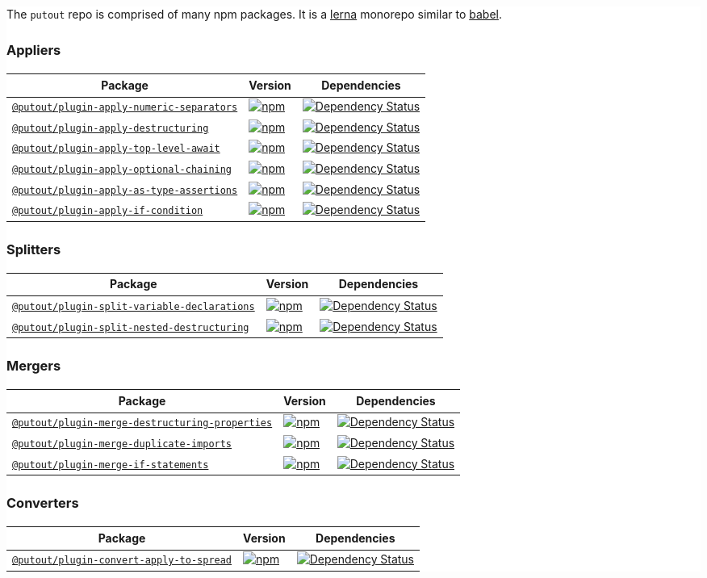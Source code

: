The `putout` repo is comprised of many npm packages. It is a [lerna](https://github.com/lerna/lerna) monorepo similar to [babel](https://github.com/babel/babel).

### Appliers

| Package | Version | Dependencies |
|--------|-------|------------|
| [`@putout/plugin-apply-numeric-separators`](/packages/plugin-apply-numeric-separators) | [![npm](https://img.shields.io/npm/v/@putout/plugin-apply-numeric-separators.svg?maxAge=86400)](https://www.npmjs.com/package/@putout/plugin-apply-numeric-separators) | [![Dependency Status](https://david-dm.org/coderaiser/putout.svg?path=packages/plugin-apply-numeric-separators)](https://david-dm.org/coderaiser/putout?path=packages/plugin-apply-numeric-separators) |
| [`@putout/plugin-apply-destructuring`](/packages/plugin-apply-destructuring) | [![npm](https://img.shields.io/npm/v/@putout/plugin-apply-destructuring.svg?maxAge=86400)](https://www.npmjs.com/package/@putout/plugin-apply-destructuring) | [![Dependency Status](https://david-dm.org/coderaiser/putout.svg?path=packages/plugin-apply-destructuring)](https://david-dm.org/coderaiser/putout?path=packages/plugin-apply-destructuring) |
| [`@putout/plugin-apply-top-level-await`](/packages/plugin-apply-top-level-await) | [![npm](https://img.shields.io/npm/v/@putout/plugin-apply-top-level-await.svg?maxAge=86400)](https://www.npmjs.com/package/@putout/plugin-apply-top-level-await) | [![Dependency Status](https://david-dm.org/coderaiser/putout.svg?path=packages/plugin-apply-top-level-await)](https://david-dm.org/coderaiser/putout?path=packages/plugin-apply-top-level-await) |
| [`@putout/plugin-apply-optional-chaining`](/packages/plugin-apply-optional-chaining) | [![npm](https://img.shields.io/npm/v/@putout/plugin-apply-optional-chaining.svg?maxAge=86400)](https://www.npmjs.com/package/@putout/plugin-apply-optional-chaining) | [![Dependency Status](https://david-dm.org/coderaiser/putout.svg?path=packages/plugin-apply-optional-chaining)](https://david-dm.org/coderaiser/putout?path=packages/plugin-apply-optional-chaining) |
| [`@putout/plugin-apply-as-type-assertions`](/packages/plugin-apply-as-type-assertions) | [![npm](https://img.shields.io/npm/v/@putout/plugin-apply-as-type-assertions.svg?maxAge=86400)](https://www.npmjs.com/package/@putout/plugin-apply-as-type-assertions) | [![Dependency Status](https://david-dm.org/coderaiser/putout.svg?path=packages/plugin-apply-as-type-assertions)](https://david-dm.org/coderaiser/putout?path=packages/plugin-apply-as-type-assertions) |
| [`@putout/plugin-apply-if-condition`](/packages/plugin-apply-if-condition) | [![npm](https://img.shields.io/npm/v/@putout/plugin-apply-if-condition.svg?maxAge=86400)](https://www.npmjs.com/package/@putout/plugin-apply-if-condition) | [![Dependency Status](https://david-dm.org/coderaiser/putout.svg?path=packages/plugin-apply-if-condition)](https://david-dm.org/coderaiser/putout?path=packages/plugin-apply-if-condition) |

### Splitters

| Package | Version | Dependencies |
|--------|-------|------------|
| [`@putout/plugin-split-variable-declarations`](/packages/plugin-split-variable-declarations) | [![npm](https://img.shields.io/npm/v/@putout/plugin-split-variable-declarations.svg?maxAge=86400)](https://www.npmjs.com/package/@putout/plugin-split-variable-declarations) | [![Dependency Status](https://david-dm.org/coderaiser/putout.svg?path=packages/plugin-split-variable-declarations)](https://david-dm.org/coderaiser/putout?path=packages/plugin-split-variable-declarations) |
| [`@putout/plugin-split-nested-destructuring`](/packages/plugin-split-nested-destructuring) | [![npm](https://img.shields.io/npm/v/@putout/plugin-split-nested-destructuring.svg?maxAge=86400)](https://www.npmjs.com/package/@putout/plugin-split-nested-destructuring) | [![Dependency Status](https://david-dm.org/coderaiser/putout.svg?path=packages/plugin-split-nested-destructuring)](https://david-dm.org/coderaiser/putout?path=packages/plugin-split-nested-destructuring) |

### Mergers

| Package | Version | Dependencies |
|--------|-------|------------|
| [`@putout/plugin-merge-destructuring-properties`](/packages/plugin-merge-destructuring-properties) | [![npm](https://img.shields.io/npm/v/@putout/plugin-merge-destructuring-properties.svg?maxAge=86400)](https://www.npmjs.com/package/@putout/plugin-merge-destructuring-properties) | [![Dependency Status](https://david-dm.org/coderaiser/putout.svg?path=packages/plugin-merge-destructuring-properties)](https://david-dm.org/coderaiser/putout?path=packages/plugin-merge-destructuring-properties) |
| [`@putout/plugin-merge-duplicate-imports`](/packages/plugin-merge-duplicate-imports) | [![npm](https://img.shields.io/npm/v/@putout/plugin-merge-duplicate-imports.svg?maxAge=86400)](https://www.npmjs.com/package/@putout/plugin-merge-duplicate-imports) | [![Dependency Status](https://david-dm.org/coderaiser/putout.svg?path=packages/plugin-merge-duplicate-imports)](https://david-dm.org/coderaiser/putout?path=packages/plugin-merge-duplicate-imports) |
| [`@putout/plugin-merge-if-statements`](/packages/plugin-merge-if-statements) | [![npm](https://img.shields.io/npm/v/@putout/plugin-merge-if-statements.svg?maxAge=86400)](https://www.npmjs.com/package/@putout/plugin-merge-if-statements) | [![Dependency Status](https://david-dm.org/coderaiser/putout.svg?path=packages/plugin-merge-if-statements)](https://david-dm.org/coderaiser/putout?path=packages/plugin-merge-if-statements) |

### Converters

| Package | Version | Dependencies |
|--------|-------|------------|
| [`@putout/plugin-convert-apply-to-spread`](/packages/plugin-convert-apply-to-spread) | [![npm](https://img.shields.io/npm/v/@putout/plugin-convert-apply-to-spread.svg?maxAge=86400)](https://www.npmjs.com/package/@putout/plugin-convert-apply-to-spread) | [![Dependency Status](https://david-dm.org/coderaiser/putout.svg?path=packages/plugin-convert-apply-to-spread)](https://david-dm.org/coderaiser/putout?path=packages/plugin-convert-apply-to-spread) |